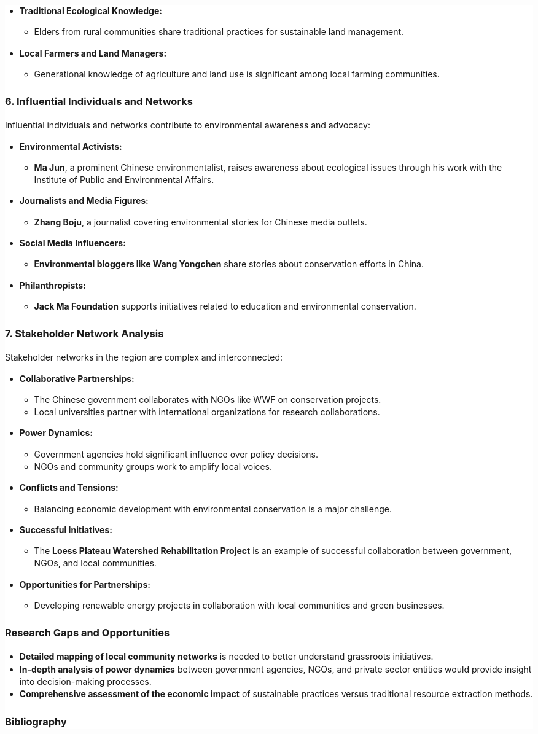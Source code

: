 - **Traditional Ecological Knowledge:**
  - Elders from rural communities share traditional practices for sustainable land management.

- **Local Farmers and Land Managers:**
  - Generational knowledge of agriculture and land use is significant among local farming communities.

### 6. Influential Individuals and Networks

Influential individuals and networks contribute to environmental awareness and advocacy:

- **Environmental Activists:**
  - **Ma Jun**, a prominent Chinese environmentalist, raises awareness about ecological issues through his work with the Institute of Public and Environmental Affairs.

- **Journalists and Media Figures:**
  - **Zhang Boju**, a journalist covering environmental stories for Chinese media outlets.

- **Social Media Influencers:**
  - **Environmental bloggers like Wang Yongchen** share stories about conservation efforts in China.

- **Philanthropists:**
  - **Jack Ma Foundation** supports initiatives related to education and environmental conservation.

### 7. Stakeholder Network Analysis

Stakeholder networks in the region are complex and interconnected:

- **Collaborative Partnerships:**
  - The Chinese government collaborates with NGOs like WWF on conservation projects.
  - Local universities partner with international organizations for research collaborations.

- **Power Dynamics:**
  - Government agencies hold significant influence over policy decisions.
  - NGOs and community groups work to amplify local voices.

- **Conflicts and Tensions:**
  - Balancing economic development with environmental conservation is a major challenge.

- **Successful Initiatives:**
  - The **Loess Plateau Watershed Rehabilitation Project** is an example of successful collaboration between government, NGOs, and local communities.

- **Opportunities for Partnerships:**
  - Developing renewable energy projects in collaboration with local communities and green businesses.

### Research Gaps and Opportunities

- **Detailed mapping of local community networks** is needed to better understand grassroots initiatives.
- **In-depth analysis of power dynamics** between government agencies, NGOs, and private sector entities would provide insight into decision-making processes.
- **Comprehensive assessment of the economic impact** of sustainable practices versus traditional resource extraction methods.

### Bibliography
